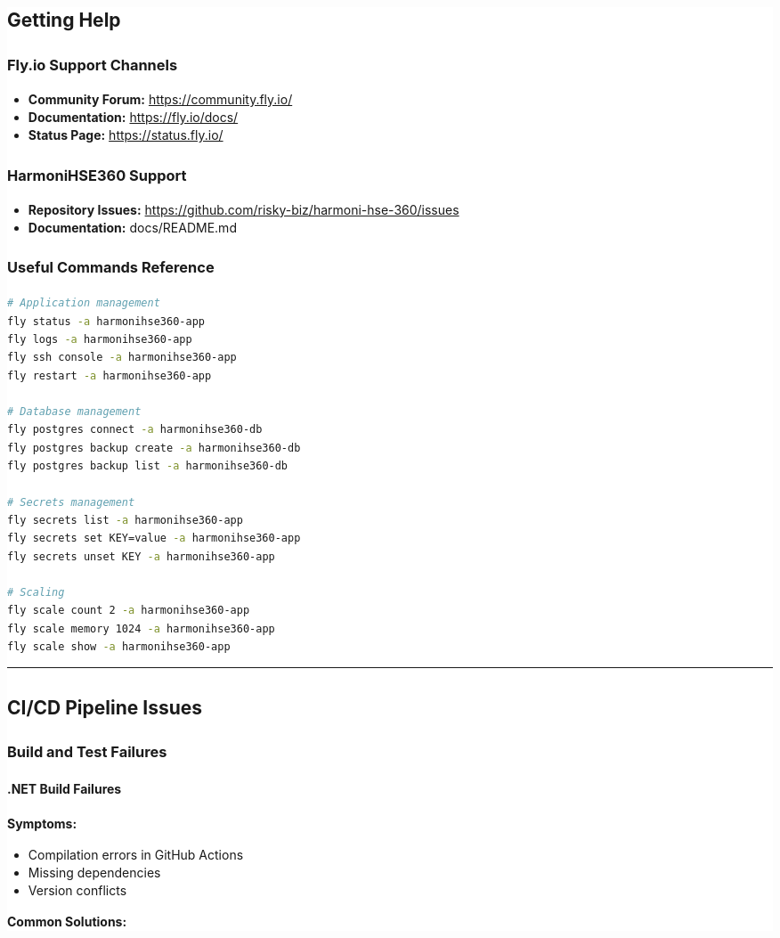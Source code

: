 ## Getting Help

### Fly.io Support Channels
- **Community Forum:** https://community.fly.io/
- **Documentation:** https://fly.io/docs/
- **Status Page:** https://status.fly.io/

### HarmoniHSE360 Support
- **Repository Issues:** https://github.com/risky-biz/harmoni-hse-360/issues
- **Documentation:** docs/README.md

### Useful Commands Reference
```bash
# Application management
fly status -a harmonihse360-app
fly logs -a harmonihse360-app
fly ssh console -a harmonihse360-app
fly restart -a harmonihse360-app

# Database management
fly postgres connect -a harmonihse360-db
fly postgres backup create -a harmonihse360-db
fly postgres backup list -a harmonihse360-db

# Secrets management
fly secrets list -a harmonihse360-app
fly secrets set KEY=value -a harmonihse360-app
fly secrets unset KEY -a harmonihse360-app

# Scaling
fly scale count 2 -a harmonihse360-app
fly scale memory 1024 -a harmonihse360-app
fly scale show -a harmonihse360-app
```

---

## CI/CD Pipeline Issues

### Build and Test Failures

#### .NET Build Failures

**Symptoms:**
- Compilation errors in GitHub Actions
- Missing dependencies
- Version conflicts

**Common Solutions:**
